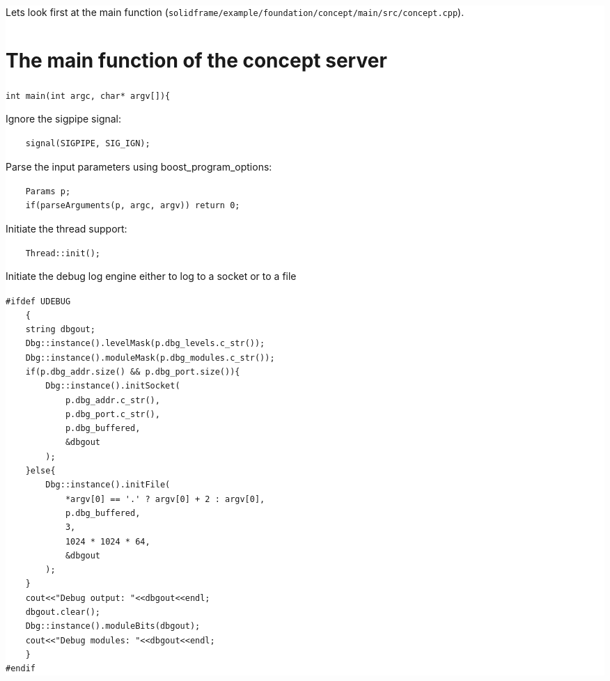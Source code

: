 Lets look first at the main function (` solidframe/example/foundation/concept/main/src/concept.cpp `).


# The main function of the concept server #

```
int main(int argc, char* argv[]){
```

Ignore the sigpipe signal:

```
	signal(SIGPIPE, SIG_IGN);
```

Parse the input parameters using boost\_program\_options:

```
	Params p;
	if(parseArguments(p, argc, argv)) return 0;
```

Initiate the thread support:

```
	Thread::init();
```

Initiate the debug log engine either to log to a socket or to a file

```
#ifdef UDEBUG
	{
	string dbgout;
	Dbg::instance().levelMask(p.dbg_levels.c_str());
	Dbg::instance().moduleMask(p.dbg_modules.c_str());
	if(p.dbg_addr.size() && p.dbg_port.size()){
		Dbg::instance().initSocket(
			p.dbg_addr.c_str(),
			p.dbg_port.c_str(),
			p.dbg_buffered,
			&dbgout
		);
	}else{
		Dbg::instance().initFile(
			*argv[0] == '.' ? argv[0] + 2 : argv[0],
			p.dbg_buffered,
			3,
			1024 * 1024 * 64,
			&dbgout
		);
	}
	cout<<"Debug output: "<<dbgout<<endl;
	dbgout.clear();
	Dbg::instance().moduleBits(dbgout);
	cout<<"Debug modules: "<<dbgout<<endl;
	}
#endif
```
